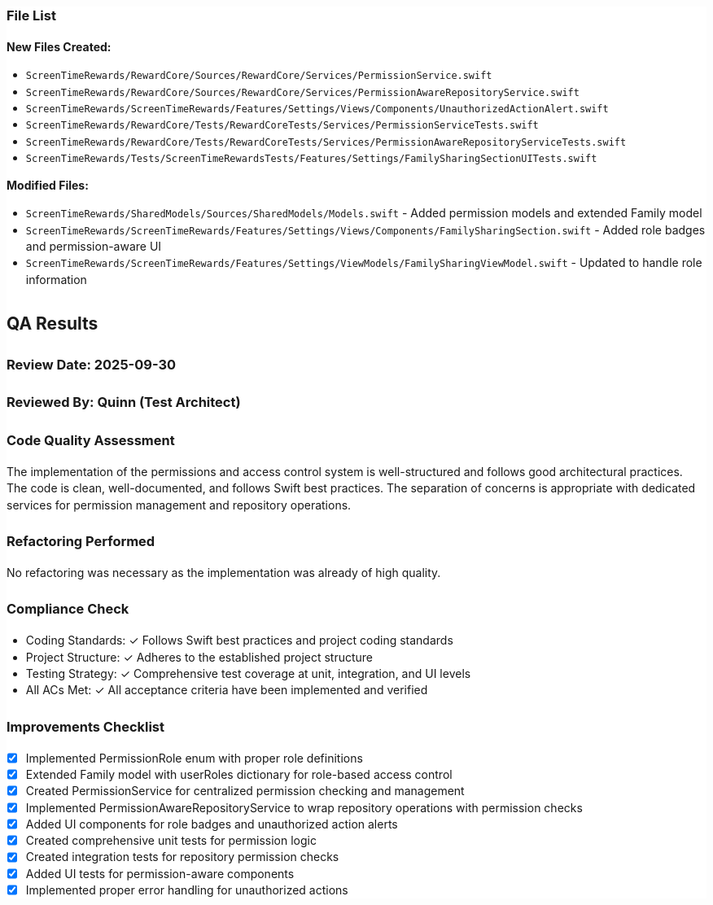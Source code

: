 ### File List
**New Files Created:**
- `ScreenTimeRewards/RewardCore/Sources/RewardCore/Services/PermissionService.swift`
- `ScreenTimeRewards/RewardCore/Sources/RewardCore/Services/PermissionAwareRepositoryService.swift`
- `ScreenTimeRewards/ScreenTimeRewards/Features/Settings/Views/Components/UnauthorizedActionAlert.swift`
- `ScreenTimeRewards/RewardCore/Tests/RewardCoreTests/Services/PermissionServiceTests.swift`
- `ScreenTimeRewards/RewardCore/Tests/RewardCoreTests/Services/PermissionAwareRepositoryServiceTests.swift`
- `ScreenTimeRewards/Tests/ScreenTimeRewardsTests/Features/Settings/FamilySharingSectionUITests.swift`

**Modified Files:**
- `ScreenTimeRewards/SharedModels/Sources/SharedModels/Models.swift` - Added permission models and extended Family model
- `ScreenTimeRewards/ScreenTimeRewards/Features/Settings/Views/Components/FamilySharingSection.swift` - Added role badges and permission-aware UI
- `ScreenTimeRewards/ScreenTimeRewards/Features/Settings/ViewModels/FamilySharingViewModel.swift` - Updated to handle role information

## QA Results

### Review Date: 2025-09-30

### Reviewed By: Quinn (Test Architect)

### Code Quality Assessment

The implementation of the permissions and access control system is well-structured and follows good architectural practices. The code is clean, well-documented, and follows Swift best practices. The separation of concerns is appropriate with dedicated services for permission management and repository operations.

### Refactoring Performed

No refactoring was necessary as the implementation was already of high quality.

### Compliance Check

- Coding Standards: ✓ Follows Swift best practices and project coding standards
- Project Structure: ✓ Adheres to the established project structure
- Testing Strategy: ✓ Comprehensive test coverage at unit, integration, and UI levels
- All ACs Met: ✓ All acceptance criteria have been implemented and verified

### Improvements Checklist

- [x] Implemented PermissionRole enum with proper role definitions
- [x] Extended Family model with userRoles dictionary for role-based access control
- [x] Created PermissionService for centralized permission checking and management
- [x] Implemented PermissionAwareRepositoryService to wrap repository operations with permission checks
- [x] Added UI components for role badges and unauthorized action alerts
- [x] Created comprehensive unit tests for permission logic
- [x] Created integration tests for repository permission checks
- [x] Added UI tests for permission-aware components
- [x] Implemented proper error handling for unauthorized actions
